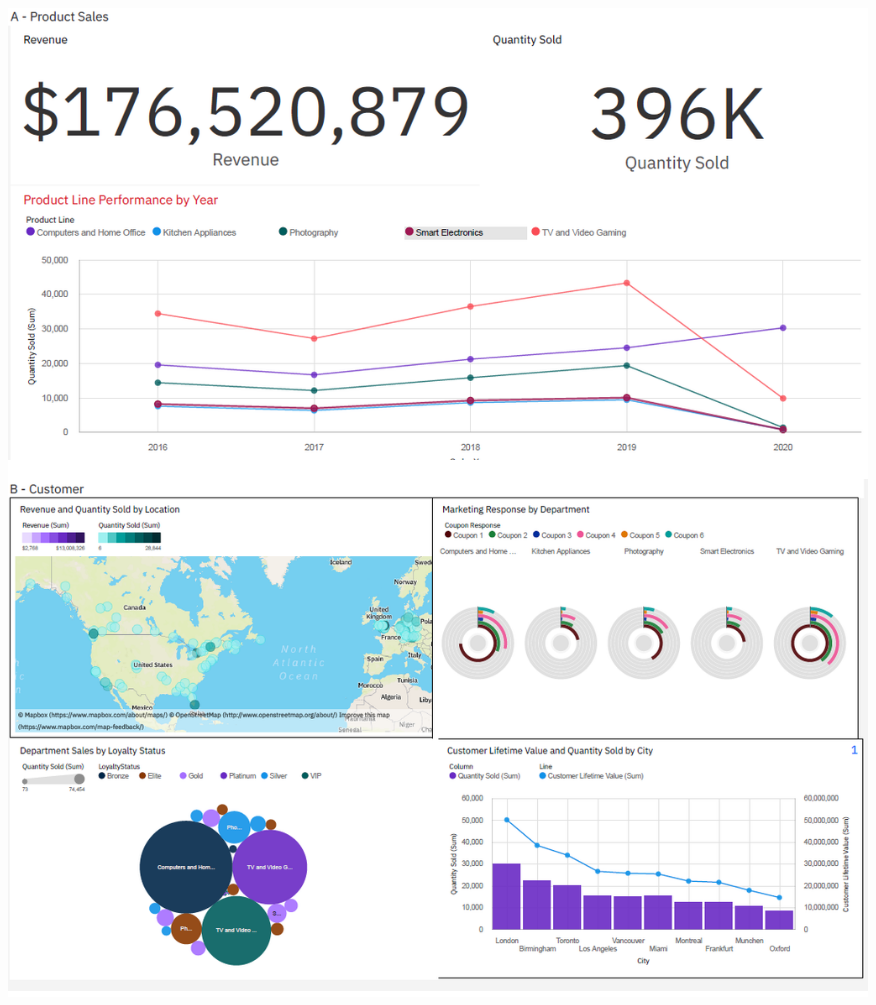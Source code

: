 <img src="/Data%20Visualization%20Dashboards%20Excel%20Cognos/IMG/Cognos_Basic_1.png" width=100% height=100%>

<p align="center">
<img src="/Data%20Visualization%20Dashboards%20Excel%20Cognos/IMG/Cognos_Basic_2.PNG" width=100% height=100%>
